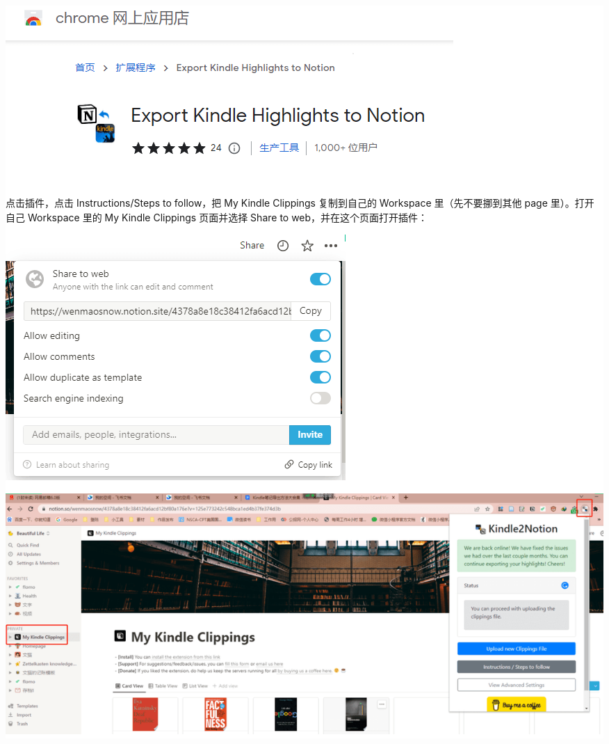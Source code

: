 ![](assets/1698900427-ae88457c374428124c9acebf4a1f7f0e.png)

点击插件，点击 Instructions/Steps to follow，把 My Kindle Clippings 复制到自己的 Workspace 里（先不要挪到其他 page 里）。打开自己 Workspace 里的 My Kindle Clippings 页面并选择 Share to web，并在这个页面打开插件：

![](assets/1698900427-1c362e92336d6d1fccebdbb9e98a63f7.png)

![](assets/1698900427-bfbbbce7cf382d779f8da83d3a98fd22.png)
